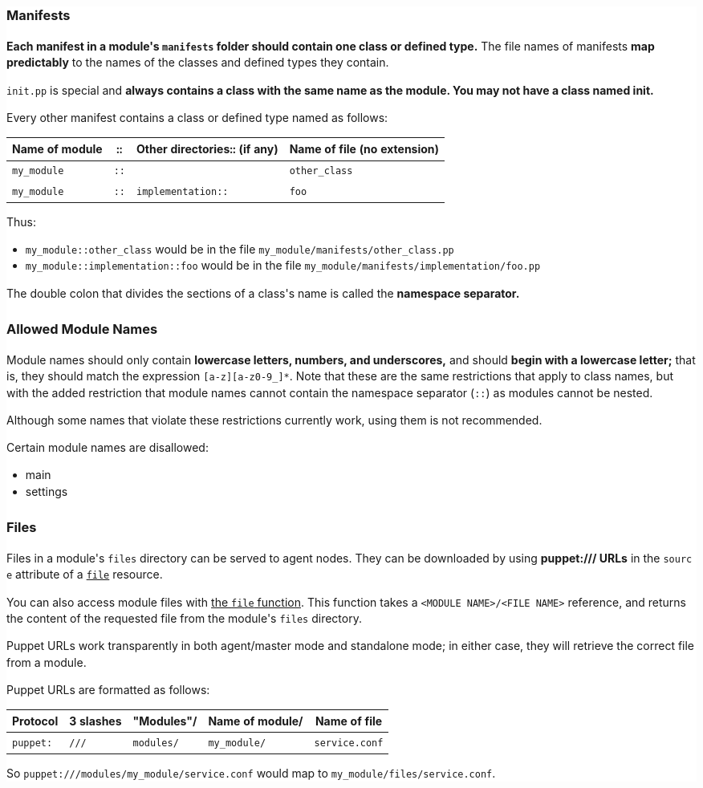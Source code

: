 ### Manifests

**Each manifest in a module's `manifests` folder should contain one class or defined type.** The file names of manifests **map predictably** to the names of the classes and defined types they contain.

`init.pp` is special and **always contains a class with the same name as the module. You may not have a class named init.**

Every other manifest contains a class or defined type named as follows:

Name of module | :: | Other directories:: (if any) | Name of file (no extension)
---------------|----|------------------------------|----------------------------
 `my_module`   |`::`|                              | `other_class`
 `my_module`   |`::`|    `implementation::`        |     `foo`

Thus:

* `my_module::other_class` would be in the file `my_module/manifests/other_class.pp`
* `my_module::implementation::foo` would be in the file `my_module/manifests/implementation/foo.pp`

The double colon that divides the sections of a class's name is called the **namespace separator.**

### Allowed Module Names

Module names should only contain **lowercase letters, numbers, and underscores,** and should **begin with a lowercase letter;** that is, they should match the expression `[a-z][a-z0-9_]*`. Note that these are the same restrictions that apply to class names, but with the added restriction that module names cannot contain the namespace separator (`::`) as modules cannot be nested.

Although some names that violate these restrictions currently work, using them is not recommended.

Certain module names are disallowed:

* main
* settings

### Files

Files in a module's `files` directory can be served to agent nodes. They can be downloaded by using **puppet:/// URLs** in the `source` attribute of a [`file`][file] resource.

You can also access module files with [the `file` function][file_function]. This function takes a `<MODULE NAME>/<FILE NAME>` reference, and returns the content of the requested file from the module's `files` directory.

Puppet URLs work transparently in both agent/master mode and standalone mode; in either case, they will retrieve the correct file from a module.

[file]: ./type.html#file

Puppet URLs are formatted as follows:

 Protocol | 3 slashes | "Modules"/ | Name of module/ |  Name of file
----------|-----------|------------|-----------------|---------------
`puppet:` |   `///`   | `modules/` |   `my_module/`  | `service.conf`

So `puppet:///modules/my_module/service.conf` would map to `my_module/files/service.conf`.


[modulepath]: ./dirs_modulepath.html
[installing]: ./modules_installing.html
[publishing]: ./modules_publishing.html
[documentation]: ./modules_documentation.html
[plugins]: ./plugins_in_modules.html
[external facts]: {{facter}}/custom_facts.html#external-facts
[custom facts]: {{facter}}/custom_facts.html
[classes]: ./lang_classes.html
[defined_types]: ./lang_defined_types.html
[enc]: /guides/external_nodes.html
[environment]: ./environments.html
[templates]: /guides/templating.html
[forge]: https://forge.puppetlabs.com
[file_function]: ./function.html#file